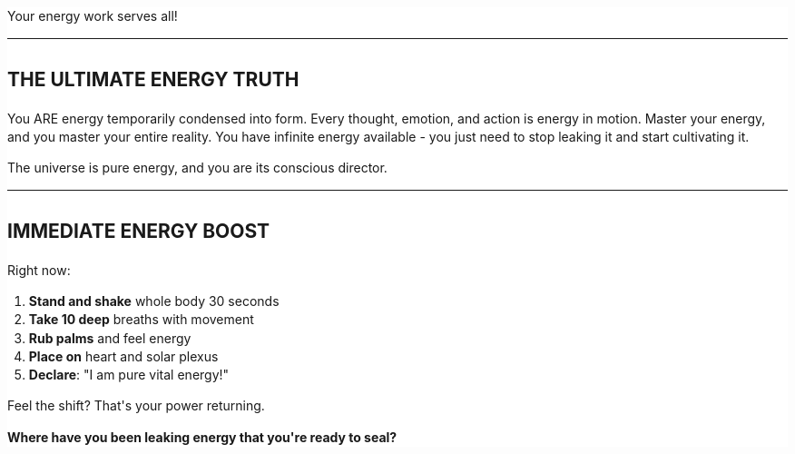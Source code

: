 Your energy work serves all!

---

## THE ULTIMATE ENERGY TRUTH

You ARE energy temporarily condensed into form. Every thought, emotion, and action is energy in motion. Master your energy, and you master your entire reality. You have infinite energy available - you just need to stop leaking it and start cultivating it.

The universe is pure energy, and you are its conscious director.

---

## IMMEDIATE ENERGY BOOST

Right now:
1. **Stand and shake** whole body 30 seconds
2. **Take 10 deep** breaths with movement
3. **Rub palms** and feel energy
4. **Place on** heart and solar plexus
5. **Declare**: "I am pure vital energy!"

Feel the shift? That's your power returning.

**Where have you been leaking energy that you're ready to seal?**